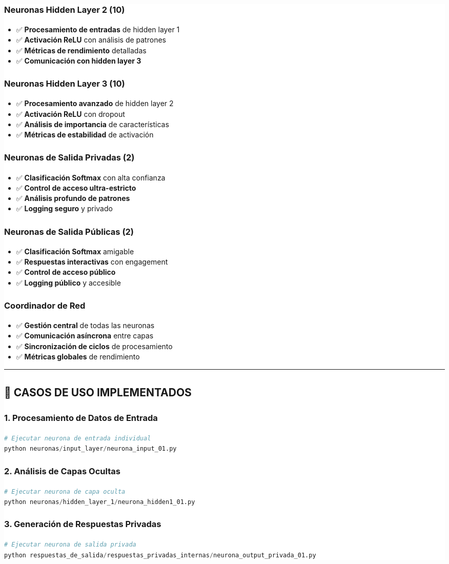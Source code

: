 ### **Neuronas Hidden Layer 2 (10)**
- ✅ **Procesamiento de entradas** de hidden layer 1
- ✅ **Activación ReLU** con análisis de patrones
- ✅ **Métricas de rendimiento** detalladas
- ✅ **Comunicación con hidden layer 3**

### **Neuronas Hidden Layer 3 (10)**
- ✅ **Procesamiento avanzado** de hidden layer 2
- ✅ **Activación ReLU** con dropout
- ✅ **Análisis de importancia** de características
- ✅ **Métricas de estabilidad** de activación

### **Neuronas de Salida Privadas (2)**
- ✅ **Clasificación Softmax** con alta confianza
- ✅ **Control de acceso ultra-estricto**
- ✅ **Análisis profundo de patrones**
- ✅ **Logging seguro** y privado

### **Neuronas de Salida Públicas (2)**
- ✅ **Clasificación Softmax** amigable
- ✅ **Respuestas interactivas** con engagement
- ✅ **Control de acceso público**
- ✅ **Logging público** y accesible

### **Coordinador de Red**
- ✅ **Gestión central** de todas las neuronas
- ✅ **Comunicación asíncrona** entre capas
- ✅ **Sincronización de ciclos** de procesamiento
- ✅ **Métricas globales** de rendimiento

---

## 🎯 **CASOS DE USO IMPLEMENTADOS**

### **1. Procesamiento de Datos de Entrada**
```python
# Ejecutar neurona de entrada individual
python neuronas/input_layer/neurona_input_01.py
```

### **2. Análisis de Capas Ocultas**
```python
# Ejecutar neurona de capa oculta
python neuronas/hidden_layer_1/neurona_hidden1_01.py
```

### **3. Generación de Respuestas Privadas**
```python
# Ejecutar neurona de salida privada
python respuestas_de_salida/respuestas_privadas_internas/neurona_output_privada_01.py
```
